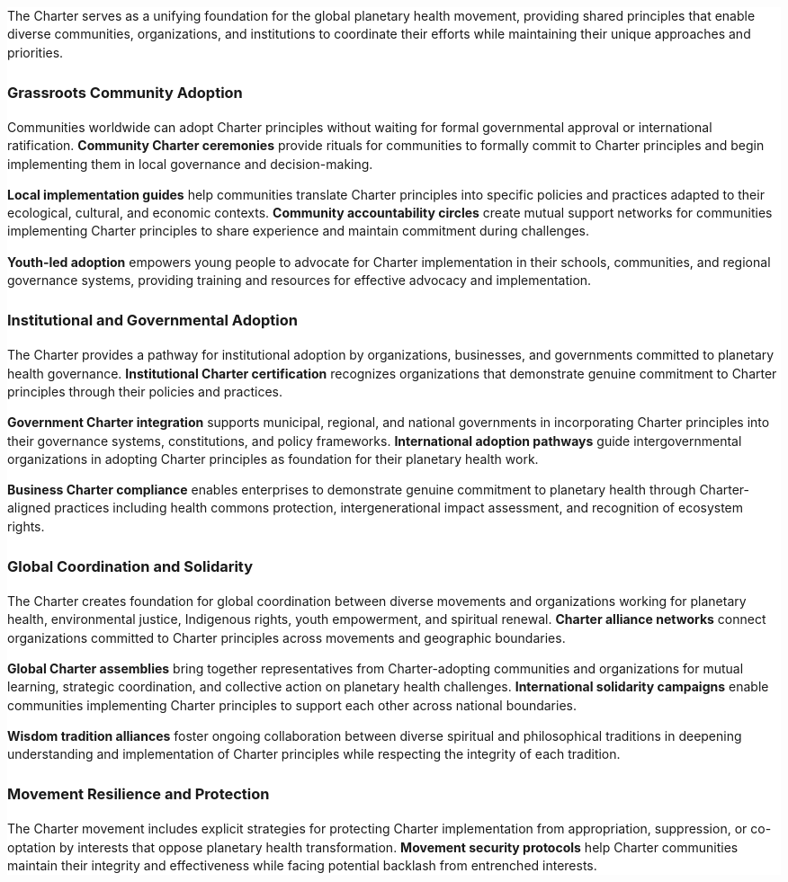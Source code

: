 The Charter serves as a unifying foundation for the global planetary health movement, providing shared principles that enable diverse communities, organizations, and institutions to coordinate their efforts while maintaining their unique approaches and priorities.

### Grassroots Community Adoption

Communities worldwide can adopt Charter principles without waiting for formal governmental approval or international ratification. **Community Charter ceremonies** provide rituals for communities to formally commit to Charter principles and begin implementing them in local governance and decision-making.

**Local implementation guides** help communities translate Charter principles into specific policies and practices adapted to their ecological, cultural, and economic contexts. **Community accountability circles** create mutual support networks for communities implementing Charter principles to share experience and maintain commitment during challenges.

**Youth-led adoption** empowers young people to advocate for Charter implementation in their schools, communities, and regional governance systems, providing training and resources for effective advocacy and implementation.

### Institutional and Governmental Adoption

The Charter provides a pathway for institutional adoption by organizations, businesses, and governments committed to planetary health governance. **Institutional Charter certification** recognizes organizations that demonstrate genuine commitment to Charter principles through their policies and practices.

**Government Charter integration** supports municipal, regional, and national governments in incorporating Charter principles into their governance systems, constitutions, and policy frameworks. **International adoption pathways** guide intergovernmental organizations in adopting Charter principles as foundation for their planetary health work.

**Business Charter compliance** enables enterprises to demonstrate genuine commitment to planetary health through Charter-aligned practices including health commons protection, intergenerational impact assessment, and recognition of ecosystem rights.

### Global Coordination and Solidarity

The Charter creates foundation for global coordination between diverse movements and organizations working for planetary health, environmental justice, Indigenous rights, youth empowerment, and spiritual renewal. **Charter alliance networks** connect organizations committed to Charter principles across movements and geographic boundaries.

**Global Charter assemblies** bring together representatives from Charter-adopting communities and organizations for mutual learning, strategic coordination, and collective action on planetary health challenges. **International solidarity campaigns** enable communities implementing Charter principles to support each other across national boundaries.

**Wisdom tradition alliances** foster ongoing collaboration between diverse spiritual and philosophical traditions in deepening understanding and implementation of Charter principles while respecting the integrity of each tradition.

### Movement Resilience and Protection

The Charter movement includes explicit strategies for protecting Charter implementation from appropriation, suppression, or co-optation by interests that oppose planetary health transformation. **Movement security protocols** help Charter communities maintain their integrity and effectiveness while facing potential backlash from entrenched interests.
